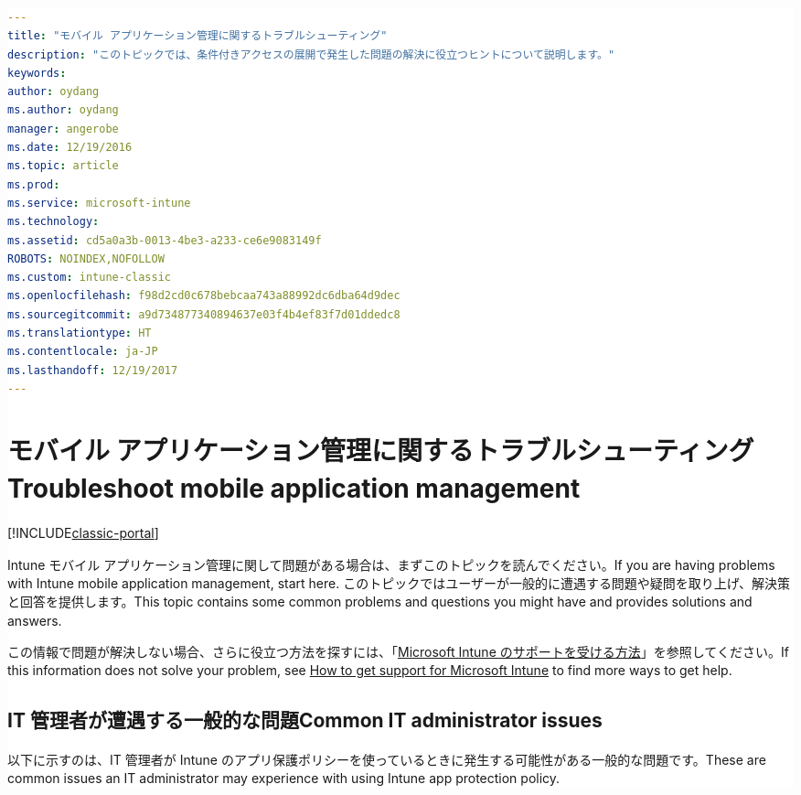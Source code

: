 ```yaml
---
title: "モバイル アプリケーション管理に関するトラブルシューティング"
description: "このトピックでは、条件付きアクセスの展開で発生した問題の解決に役立つヒントについて説明します。"
keywords: 
author: oydang
ms.author: oydang
manager: angerobe
ms.date: 12/19/2016
ms.topic: article
ms.prod: 
ms.service: microsoft-intune
ms.technology: 
ms.assetid: cd5a0a3b-0013-4be3-a233-ce6e9083149f
ROBOTS: NOINDEX,NOFOLLOW
ms.custom: intune-classic
ms.openlocfilehash: f98d2cd0c678bebcaa743a88992dc6dba64d9dec
ms.sourcegitcommit: a9d734877340894637e03f4b4ef83f7d01ddedc8
ms.translationtype: HT
ms.contentlocale: ja-JP
ms.lasthandoff: 12/19/2017
---
```

# <a name="troubleshoot-mobile-application-management"></a><span data-ttu-id="b0f7b-103">モバイル アプリケーション管理に関するトラブルシューティング</span><span class="sxs-lookup"><span data-stu-id="b0f7b-103">Troubleshoot mobile application management</span></span>

[!INCLUDE[classic-portal](../includes/classic-portal.md)]

<span data-ttu-id="b0f7b-104">Intune モバイル アプリケーション管理に関して問題がある場合は、まずこのトピックを読んでください。</span><span class="sxs-lookup"><span data-stu-id="b0f7b-104">If you are having problems with Intune mobile application management, start here.</span></span> <span data-ttu-id="b0f7b-105">このトピックではユーザーが一般的に遭遇する問題や疑問を取り上げ、解決策と回答を提供します。</span><span class="sxs-lookup"><span data-stu-id="b0f7b-105">This topic contains some common problems and questions you might have and provides solutions and answers.</span></span>

<span data-ttu-id="b0f7b-106">この情報で問題が解決しない場合、さらに役立つ方法を探すには、「[Microsoft Intune のサポートを受ける方法](how-to-get-support-for-microsoft-intune.md)」を参照してください。</span><span class="sxs-lookup"><span data-stu-id="b0f7b-106">If this information does not solve your problem, see [How to get support for Microsoft Intune](how-to-get-support-for-microsoft-intune.md) to find more ways to get help.</span></span>


## <a name="common-it-administrator-issues"></a><span data-ttu-id="b0f7b-107">IT 管理者が遭遇する一般的な問題</span><span class="sxs-lookup"><span data-stu-id="b0f7b-107">Common IT administrator issues</span></span>

<span data-ttu-id="b0f7b-108">以下に示すのは、IT 管理者が Intune のアプリ保護ポリシーを使っているときに発生する可能性がある一般的な問題です。</span><span class="sxs-lookup"><span data-stu-id="b0f7b-108">These are common issues an IT administrator may experience with using Intune app protection policy.</span></span>
